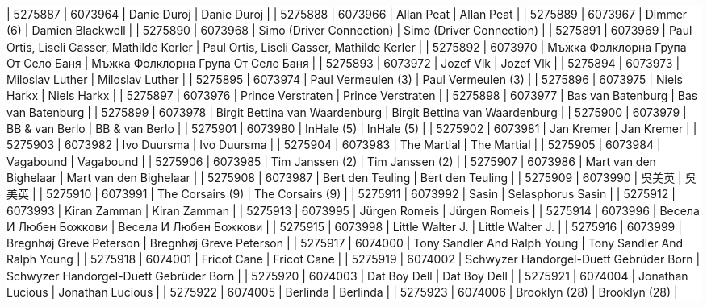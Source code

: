| 5275887 | 6073964 | Danie Duroj | Danie Duroj |
| 5275888 | 6073966 | Allan Peat | Allan Peat |
| 5275889 | 6073967 | Dimmer (6) | Damien Blackwell |
| 5275890 | 6073968 | Simo (Driver Connection) | Simo (Driver Connection) |
| 5275891 | 6073969 | Paul Ortis, Liseli Gasser, Mathilde Kerler | Paul Ortis, Liseli Gasser, Mathilde Kerler |
| 5275892 | 6073970 | Мъжка Фолклорна Група От Село Баня | Мъжка Фолклорна Група От Село Баня |
| 5275893 | 6073972 | Jozef Vlk | Jozef Vlk |
| 5275894 | 6073973 | Miloslav Luther | Miloslav Luther |
| 5275895 | 6073974 | Paul Vermeulen (3) | Paul Vermeulen (3) |
| 5275896 | 6073975 | Niels Harkx | Niels Harkx |
| 5275897 | 6073976 | Prince Verstraten | Prince Verstraten |
| 5275898 | 6073977 | Bas van Batenburg | Bas van Batenburg |
| 5275899 | 6073978 | Birgit Bettina van Waardenburg | Birgit Bettina van Waardenburg |
| 5275900 | 6073979 | BB & van Berlo | BB & van Berlo |
| 5275901 | 6073980 | InHale (5) | InHale (5) |
| 5275902 | 6073981 | Jan Kremer | Jan Kremer |
| 5275903 | 6073982 | Ivo Duursma | Ivo Duursma |
| 5275904 | 6073983 | The Martial | The Martial |
| 5275905 | 6073984 | Vagabound | Vagabound |
| 5275906 | 6073985 | Tim Janssen (2) | Tim Janssen (2) |
| 5275907 | 6073986 | Mart van den Bighelaar | Mart van den Bighelaar |
| 5275908 | 6073987 | Bert den Teuling | Bert den Teuling |
| 5275909 | 6073990 | 吳美英 | 吳美英 |
| 5275910 | 6073991 | The Corsairs (9) | The Corsairs (9) |
| 5275911 | 6073992 | Sasin | Selasphorus Sasin |
| 5275912 | 6073993 | Kiran Zamman | Kiran Zamman |
| 5275913 | 6073995 | Jürgen Romeis | Jürgen Romeis |
| 5275914 | 6073996 | Весела И Любен Божкови | Весела И Любен Божкови |
| 5275915 | 6073998 | Little Walter J. | Little Walter J. |
| 5275916 | 6073999 | Bregnhøj Greve Peterson | Bregnhøj Greve Peterson |
| 5275917 | 6074000 | Tony Sandler And Ralph Young | Tony Sandler And Ralph Young |
| 5275918 | 6074001 | Fricot Cane | Fricot Cane |
| 5275919 | 6074002 | Schwyzer Handorgel-Duett Gebrüder Born | Schwyzer Handorgel-Duett Gebrüder Born |
| 5275920 | 6074003 | Dat Boy Dell | Dat Boy Dell |
| 5275921 | 6074004 | Jonathan Lucious | Jonathan Lucious |
| 5275922 | 6074005 | Berlinda | Berlinda |
| 5275923 | 6074006 | Brooklyn (28) | Brooklyn (28) |